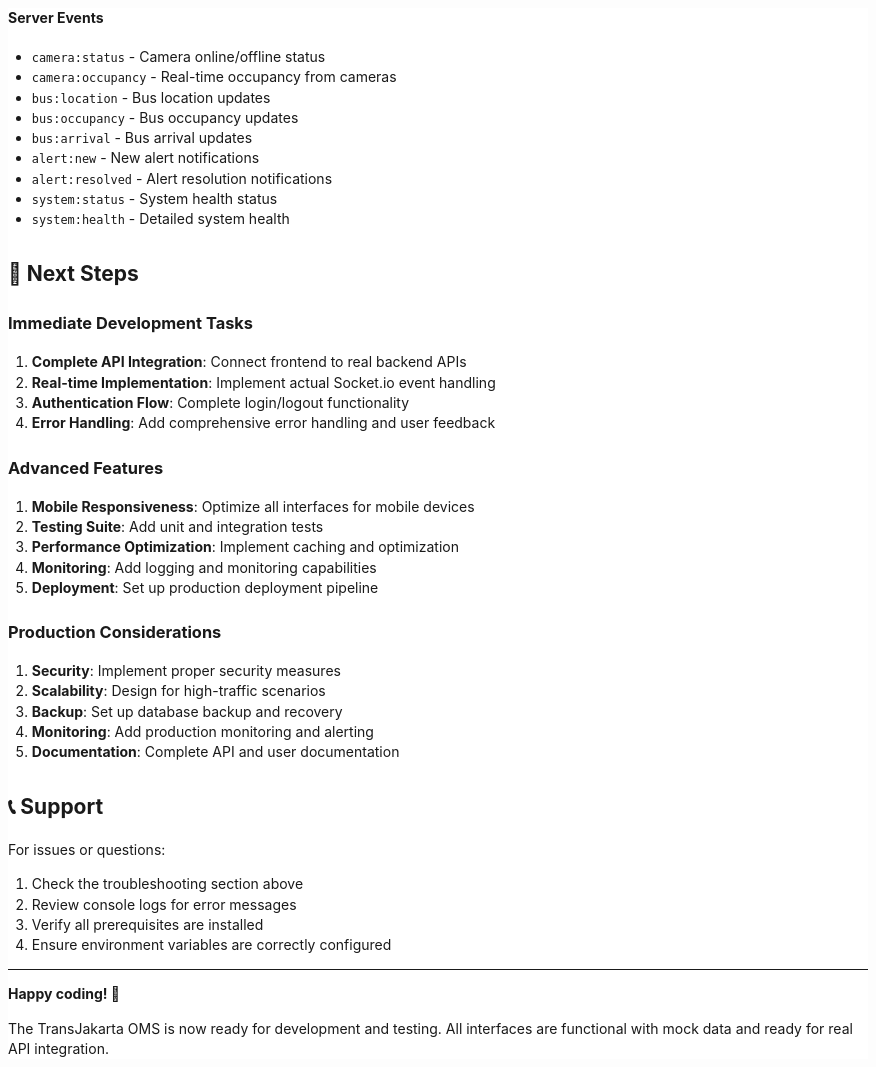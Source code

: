 #### Server Events
- `camera:status` - Camera online/offline status
- `camera:occupancy` - Real-time occupancy from cameras
- `bus:location` - Bus location updates
- `bus:occupancy` - Bus occupancy updates
- `bus:arrival` - Bus arrival updates
- `alert:new` - New alert notifications
- `alert:resolved` - Alert resolution notifications
- `system:status` - System health status
- `system:health` - Detailed system health

## 🚀 Next Steps

### Immediate Development Tasks
1. **Complete API Integration**: Connect frontend to real backend APIs
2. **Real-time Implementation**: Implement actual Socket.io event handling
3. **Authentication Flow**: Complete login/logout functionality
4. **Error Handling**: Add comprehensive error handling and user feedback

### Advanced Features
1. **Mobile Responsiveness**: Optimize all interfaces for mobile devices
2. **Testing Suite**: Add unit and integration tests
3. **Performance Optimization**: Implement caching and optimization
4. **Monitoring**: Add logging and monitoring capabilities
5. **Deployment**: Set up production deployment pipeline

### Production Considerations
1. **Security**: Implement proper security measures
2. **Scalability**: Design for high-traffic scenarios
3. **Backup**: Set up database backup and recovery
4. **Monitoring**: Add production monitoring and alerting
5. **Documentation**: Complete API and user documentation

## 📞 Support

For issues or questions:
1. Check the troubleshooting section above
2. Review console logs for error messages
3. Verify all prerequisites are installed
4. Ensure environment variables are correctly configured

---

**Happy coding! 🚌**

The TransJakarta OMS is now ready for development and testing. All interfaces are functional with mock data and ready for real API integration. 